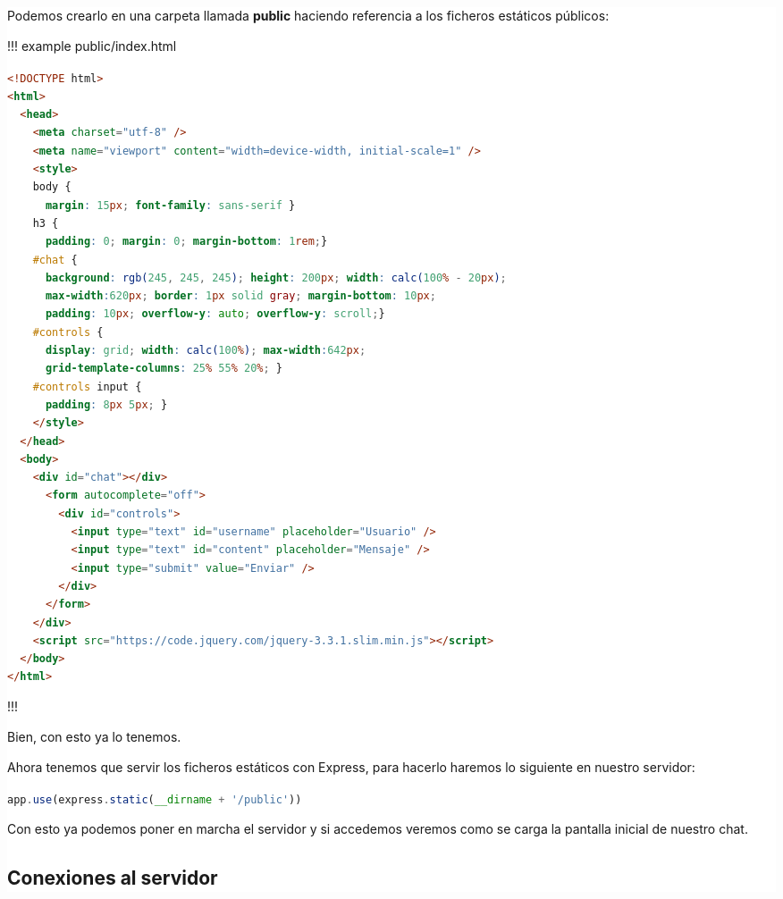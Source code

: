 Podemos crearlo en una carpeta llamada **public** haciendo referencia a los ficheros estáticos públicos:

!!! example public/index.html
```html
<!DOCTYPE html>
<html>
  <head>
    <meta charset="utf-8" />
    <meta name="viewport" content="width=device-width, initial-scale=1" />
    <style>
    body { 
      margin: 15px; font-family: sans-serif }
    h3 {
      padding: 0; margin: 0; margin-bottom: 1rem;}
    #chat { 
      background: rgb(245, 245, 245); height: 200px; width: calc(100% - 20px); 
      max-width:620px; border: 1px solid gray; margin-bottom: 10px; 
      padding: 10px; overflow-y: auto; overflow-y: scroll;}
    #controls { 
      display: grid; width: calc(100%); max-width:642px; 
      grid-template-columns: 25% 55% 20%; }
    #controls input { 
      padding: 8px 5px; }
    </style>
  </head>
  <body>
    <div id="chat"></div>
      <form autocomplete="off">
        <div id="controls">
          <input type="text" id="username" placeholder="Usuario" />
          <input type="text" id="content" placeholder="Mensaje" />
          <input type="submit" value="Enviar" />
        </div>
      </form>
    </div>
    <script src="https://code.jquery.com/jquery-3.3.1.slim.min.js"></script>
  </body>
</html>
```
!!!

Bien, con esto ya lo tenemos.

Ahora tenemos que servir los ficheros estáticos con Express, para hacerlo haremos lo siguiente en nuestro servidor:

```javascript
app.use(express.static(__dirname + '/public'))
```

Con esto ya podemos poner en marcha el servidor y si accedemos veremos como se carga la pantalla inicial de nuestro chat.

## Conexiones al servidor
